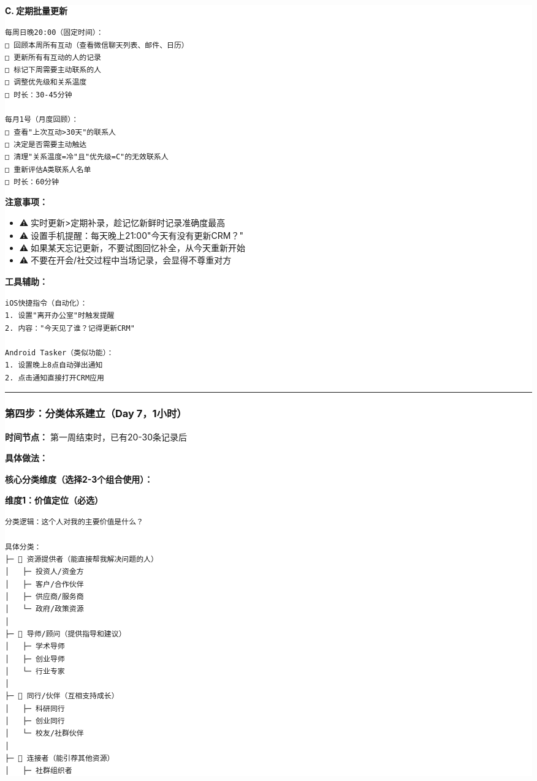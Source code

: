 **C. 定期批量更新**
```
每周日晚20:00（固定时间）：
□ 回顾本周所有互动（查看微信聊天列表、邮件、日历）
□ 更新所有有互动的人的记录
□ 标记下周需要主动联系的人
□ 调整优先级和关系温度
□ 时长：30-45分钟

每月1号（月度回顾）：
□ 查看"上次互动>30天"的联系人
□ 决定是否需要主动触达
□ 清理"关系温度=冷"且"优先级=C"的无效联系人
□ 重新评估A类联系人名单
□ 时长：60分钟
```

**注意事项：**
- ⚠️ 实时更新>定期补录，趁记忆新鲜时记录准确度最高
- ⚠️ 设置手机提醒：每天晚上21:00"今天有没有更新CRM？"
- ⚠️ 如果某天忘记更新，不要试图回忆补全，从今天重新开始
- ⚠️ 不要在开会/社交过程中当场记录，会显得不尊重对方

**工具辅助：**
```
iOS快捷指令（自动化）：
1. 设置"离开办公室"时触发提醒
2. 内容："今天见了谁？记得更新CRM"

Android Tasker（类似功能）：
1. 设置晚上8点自动弹出通知
2. 点击通知直接打开CRM应用
```

---

### 第四步：分类体系建立（Day 7，1小时）

**时间节点：** 第一周结束时，已有20-30条记录后

**具体做法：**

**核心分类维度（选择2-3个组合使用）：**

**维度1：价值定位（必选）**
```
分类逻辑：这个人对我的主要价值是什么？

具体分类：
├─ 🎯 资源提供者（能直接帮我解决问题的人）
│   ├─ 投资人/资金方
│   ├─ 客户/合作伙伴
│   ├─ 供应商/服务商
│   └─ 政府/政策资源
│
├─ 🧭 导师/顾问（提供指导和建议）
│   ├─ 学术导师
│   ├─ 创业导师
│   └─ 行业专家
│
├─ 🤝 同行/伙伴（互相支持成长）
│   ├─ 科研同行
│   ├─ 创业同行
│   └─ 校友/社群伙伴
│
├─ 🌉 连接者（能引荐其他资源）
│   ├─ 社群组织者
```